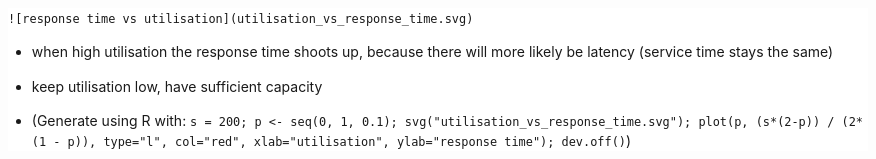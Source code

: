     ![response time vs utilisation](utilisation_vs_response_time.svg)

  + when high utilisation the response time shoots up, because there will more
    likely be latency (service time stays the same)

  + keep utilisation low, have sufficient capacity

  + (Generate using R with: `s = 200; p <- seq(0, 1, 0.1); svg("utilisation_vs_response_time.svg"); plot(p, (s*(2-p)) / (2*(1 - p)), type="l", col="red", xlab="utilisation", ylab="response time"); dev.off()`)
